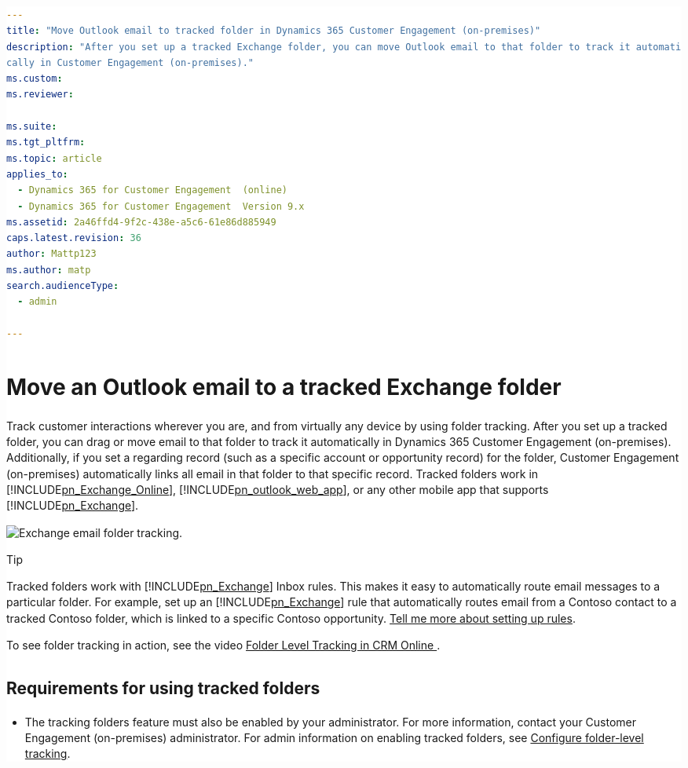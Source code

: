 ```yaml
---
title: "Move Outlook email to tracked folder in Dynamics 365 Customer Engagement (on-premises)"
description: "After you set up a tracked Exchange folder, you can move Outlook email to that folder to track it automatically in Customer Engagement (on-premises)."
ms.custom: 
ms.reviewer: 

ms.suite: 
ms.tgt_pltfrm: 
ms.topic: article
applies_to: 
  - Dynamics 365 for Customer Engagement  (online)
  - Dynamics 365 for Customer Engagement  Version 9.x
ms.assetid: 2a46ffd4-9f2c-438e-a5c6-61e86d885949
caps.latest.revision: 36
author: Mattp123
ms.author: matp
search.audienceType: 
  - admin

---
```

# Move an Outlook email to a tracked Exchange folder

 Track customer interactions wherever you are, and from virtually any device by using folder tracking. After you set up a tracked folder, you can drag or move email to that folder to track it automatically in Dynamics 365 Customer Engagement (on-premises). Additionally, if you set a regarding record (such as a specific account or opportunity record) for the folder, Customer Engagement (on-premises) automatically links all email in that folder to that specific record. Tracked folders work in [!INCLUDE[pn_Exchange_Online](../includes/pn-exchange-online.md)], [!INCLUDE[pn_outlook_web_app](../includes/pn-outlook-web-app.md)], or any other mobile app that supports [!INCLUDE[pn_Exchange](../includes/pn-exchange.md)].  

 ![Exchange email folder tracking.](../../../outlook-app/media/exchange-folder-tracking-dynamics-crm.png "Exchange email folder tracking")  

> [!TIP]
>  Tracked folders work with [!INCLUDE[pn_Exchange](../includes/pn-exchange.md)] Inbox rules. This makes it easy to automatically route email messages to a particular folder. For example, set up an [!INCLUDE[pn_Exchange](../includes/pn-exchange.md)] rule that automatically routes email from a Contoso contact to a tracked Contoso folder, which is linked to a specific Contoso opportunity. [Tell me more about setting up rules](https://go.microsoft.com/fwlink/p/?LinkID=528086).  

To see folder tracking in action, see the video [Folder Level Tracking in CRM Online ](https://youtu.be/HiNpINvFKq8).

<a name="Requirements"></a>   

## Requirements for using tracked folders  

- The tracking folders feature must also be enabled by your administrator. For more information, contact your Customer Engagement (on-premises) administrator. For admin information on enabling tracked folders, see [Configure folder-level tracking](../admin/configure-outlook-exchange-folder-level-tracking.md).  
